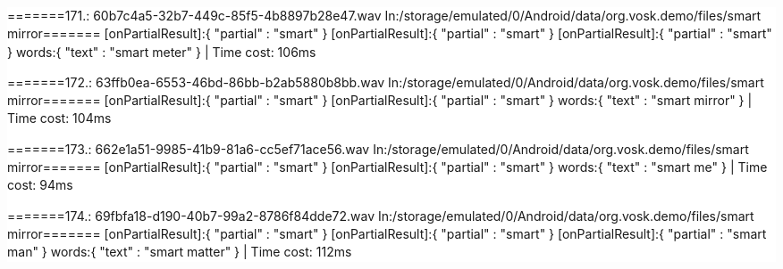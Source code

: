 
=======171.: 60b7c4a5-32b7-449c-85f5-4b8897b28e47.wav In:/storage/emulated/0/Android/data/org.vosk.demo/files/smart mirror=======
[onPartialResult]:{
  "partial" : "smart"
}
[onPartialResult]:{
  "partial" : "smart"
}
[onPartialResult]:{
  "partial" : "smart"
}
words:{
  "text" : "smart meter"
} | Time cost: 106ms


=======172.: 63ffb0ea-6553-46bd-86bb-b2ab5880b8bb.wav In:/storage/emulated/0/Android/data/org.vosk.demo/files/smart mirror=======
[onPartialResult]:{
  "partial" : "smart"
}
[onPartialResult]:{
  "partial" : "smart"
}
words:{
  "text" : "smart mirror"
} | Time cost: 104ms


=======173.: 662e1a51-9985-41b9-81a6-cc5ef71ace56.wav In:/storage/emulated/0/Android/data/org.vosk.demo/files/smart mirror=======
[onPartialResult]:{
  "partial" : "smart"
}
[onPartialResult]:{
  "partial" : "smart"
}
words:{
  "text" : "smart me"
} | Time cost: 94ms


=======174.: 69fbfa18-d190-40b7-99a2-8786f84dde72.wav In:/storage/emulated/0/Android/data/org.vosk.demo/files/smart mirror=======
[onPartialResult]:{
  "partial" : "smart"
}
[onPartialResult]:{
  "partial" : "smart"
}
[onPartialResult]:{
  "partial" : "smart man"
}
words:{
  "text" : "smart matter"
} | Time cost: 112ms
